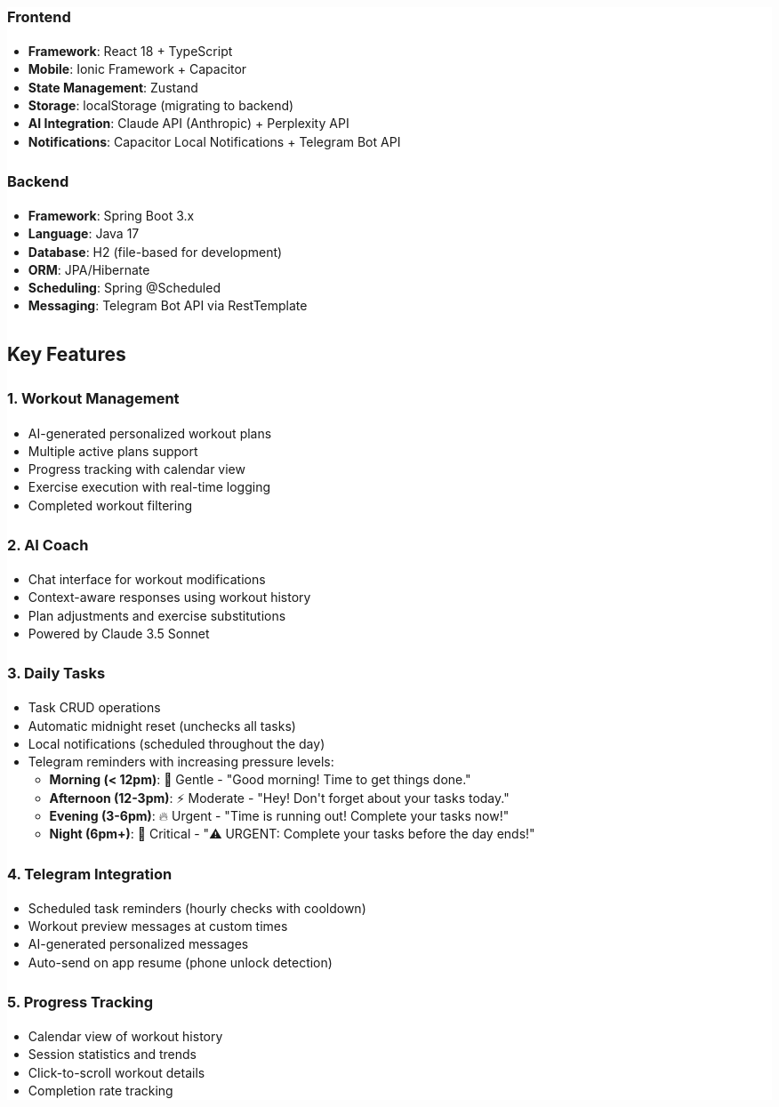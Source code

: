 ### Frontend
- **Framework**: React 18 + TypeScript
- **Mobile**: Ionic Framework + Capacitor
- **State Management**: Zustand
- **Storage**: localStorage (migrating to backend)
- **AI Integration**: Claude API (Anthropic) + Perplexity API
- **Notifications**: Capacitor Local Notifications + Telegram Bot API

### Backend
- **Framework**: Spring Boot 3.x
- **Language**: Java 17
- **Database**: H2 (file-based for development)
- **ORM**: JPA/Hibernate
- **Scheduling**: Spring @Scheduled
- **Messaging**: Telegram Bot API via RestTemplate

## Key Features

### 1. Workout Management
- AI-generated personalized workout plans
- Multiple active plans support
- Progress tracking with calendar view
- Exercise execution with real-time logging
- Completed workout filtering

### 2. AI Coach
- Chat interface for workout modifications
- Context-aware responses using workout history
- Plan adjustments and exercise substitutions
- Powered by Claude 3.5 Sonnet

### 3. Daily Tasks
- Task CRUD operations
- Automatic midnight reset (unchecks all tasks)
- Local notifications (scheduled throughout the day)
- Telegram reminders with increasing pressure levels:
  - **Morning (< 12pm)**: 💪 Gentle - "Good morning! Time to get things done."
  - **Afternoon (12-3pm)**: ⚡ Moderate - "Hey! Don't forget about your tasks today."
  - **Evening (3-6pm)**: 🔥 Urgent - "Time is running out! Complete your tasks now!"
  - **Night (6pm+)**: 🚨 Critical - "⚠️ URGENT: Complete your tasks before the day ends!"

### 4. Telegram Integration
- Scheduled task reminders (hourly checks with cooldown)
- Workout preview messages at custom times
- AI-generated personalized messages
- Auto-send on app resume (phone unlock detection)

### 5. Progress Tracking
- Calendar view of workout history
- Session statistics and trends
- Click-to-scroll workout details
- Completion rate tracking
